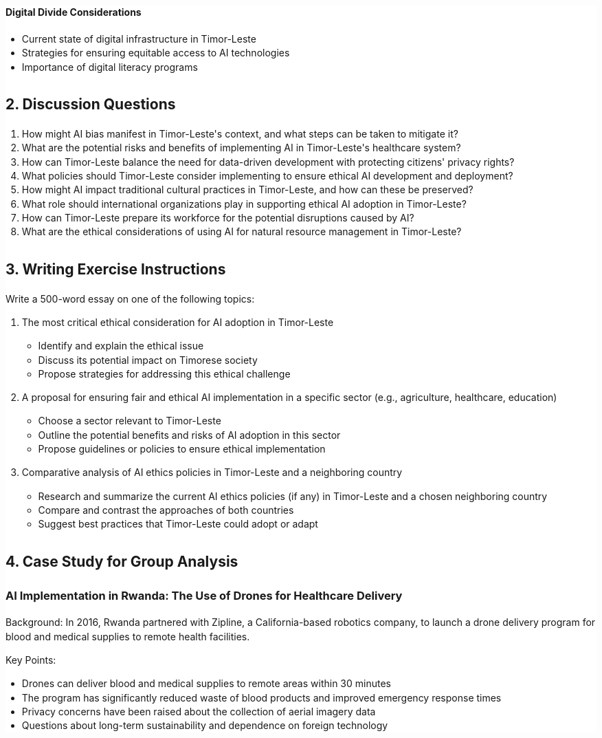 #### Digital Divide Considerations
- Current state of digital infrastructure in Timor-Leste
- Strategies for ensuring equitable access to AI technologies
- Importance of digital literacy programs

## 2. Discussion Questions

1. How might AI bias manifest in Timor-Leste's context, and what steps can be taken to mitigate it?
2. What are the potential risks and benefits of implementing AI in Timor-Leste's healthcare system?
3. How can Timor-Leste balance the need for data-driven development with protecting citizens' privacy rights?
4. What policies should Timor-Leste consider implementing to ensure ethical AI development and deployment?
5. How might AI impact traditional cultural practices in Timor-Leste, and how can these be preserved?
6. What role should international organizations play in supporting ethical AI adoption in Timor-Leste?
7. How can Timor-Leste prepare its workforce for the potential disruptions caused by AI?
8. What are the ethical considerations of using AI for natural resource management in Timor-Leste?

## 3. Writing Exercise Instructions

Write a 500-word essay on one of the following topics:

1. The most critical ethical consideration for AI adoption in Timor-Leste
   - Identify and explain the ethical issue
   - Discuss its potential impact on Timorese society
   - Propose strategies for addressing this ethical challenge

2. A proposal for ensuring fair and ethical AI implementation in a specific sector (e.g., agriculture, healthcare, education)
   - Choose a sector relevant to Timor-Leste
   - Outline the potential benefits and risks of AI adoption in this sector
   - Propose guidelines or policies to ensure ethical implementation

3. Comparative analysis of AI ethics policies in Timor-Leste and a neighboring country
   - Research and summarize the current AI ethics policies (if any) in Timor-Leste and a chosen neighboring country
   - Compare and contrast the approaches of both countries
   - Suggest best practices that Timor-Leste could adopt or adapt

## 4. Case Study for Group Analysis

### AI Implementation in Rwanda: The Use of Drones for Healthcare Delivery

Background:
In 2016, Rwanda partnered with Zipline, a California-based robotics company, to launch a drone delivery program for blood and medical supplies to remote health facilities.

Key Points:
- Drones can deliver blood and medical supplies to remote areas within 30 minutes
- The program has significantly reduced waste of blood products and improved emergency response times
- Privacy concerns have been raised about the collection of aerial imagery data
- Questions about long-term sustainability and dependence on foreign technology
